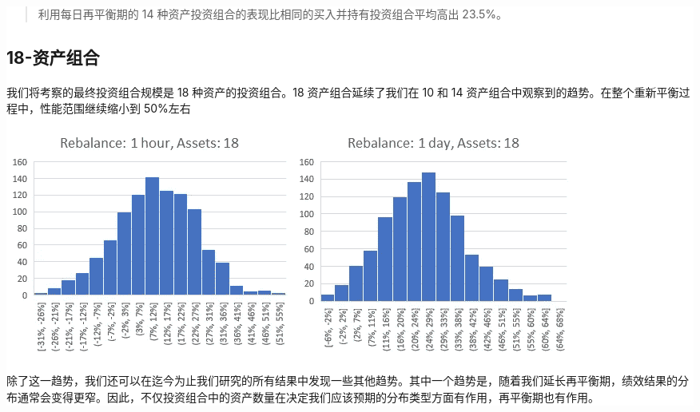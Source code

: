 > 利用每日再平衡期的 14 种资产投资组合的表现比相同的买入并持有投资组合平均高出 23.5%。

## 18-资产组合

我们将考察的最终投资组合规模是 18 种资产的投资组合。18 资产组合延续了我们在 10 和 14 资产组合中观察到的趋势。在整个重新平衡过程中，性能范围继续缩小到 50%左右

![](img/62877758aaf3348db5e36203b5e395f3.png)![](img/421f8f05c1455f32afd2acb67e44174a.png)

除了这一趋势，我们还可以在迄今为止我们研究的所有结果中发现一些其他趋势。其中一个趋势是，随着我们延长再平衡期，绩效结果的分布通常会变得更窄。因此，不仅投资组合中的资产数量在决定我们应该预期的分布类型方面有作用，再平衡期也有作用。
